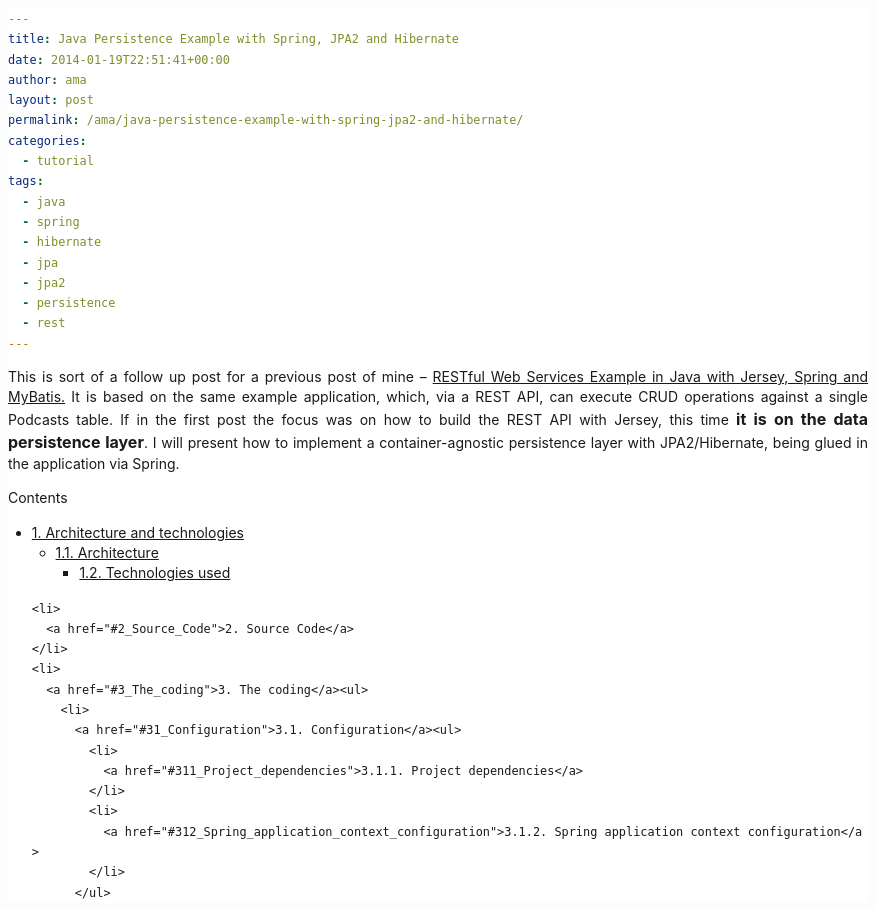```yaml
---
title: Java Persistence Example with Spring, JPA2 and Hibernate
date: 2014-01-19T22:51:41+00:00
author: ama
layout: post
permalink: /ama/java-persistence-example-with-spring-jpa2-and-hibernate/
categories:
  - tutorial
tags:
  - java
  - spring
  - hibernate
  - jpa
  - jpa2
  - persistence
  - rest
---
```


<p style="text-align: justify;">
  This is sort of a follow up post for a previous post of mine &#8211; <a title="RESTful Web Services Example in Java with Jersey, Spring and MyBatis" href="https://www.codepedia.org/ama/restful-web-services-example-in-java-with-jersey-spring-and-mybatis/" target="_blank">RESTful Web Services Example in Java with Jersey, Spring and MyBatis.</a> It is based on the same example application, which, via a REST API, can execute CRUD operations against a single Podcasts table. If in the first post the focus was on how to build the REST API with Jersey, this time <span style="font-size: medium;"><strong>it is on the data persistence layer</strong></span>. I will present how to implement a container-agnostic persistence layer with JPA2/Hibernate, being glued in the application via Spring.
</p>



<div id="toc_container" class="no_bullets">
  <p class="toc_title">
    Contents
  </p>

  <ul class="toc_list">
    <li>
      <a href="#1_Architecture_and_technologies">1. Architecture and technologies</a><ul>
        <li>
          <a href="#11_Architecture">1.1. Architecture</a><ul>
            <li>
              <a href="#12_Technologies_used">1.2. Technologies used</a>
            </li>
          </ul>
        </li>
      </ul>
    </li>

    <li>
      <a href="#2_Source_Code">2. Source Code</a>
    </li>
    <li>
      <a href="#3_The_coding">3. The coding</a><ul>
        <li>
          <a href="#31_Configuration">3.1. Configuration</a><ul>
            <li>
              <a href="#311_Project_dependencies">3.1.1. Project dependencies</a>
            </li>
            <li>
              <a href="#312_Spring_application_context_configuration">3.1.2. Spring application context configuration</a>
            </li>
          </ul>